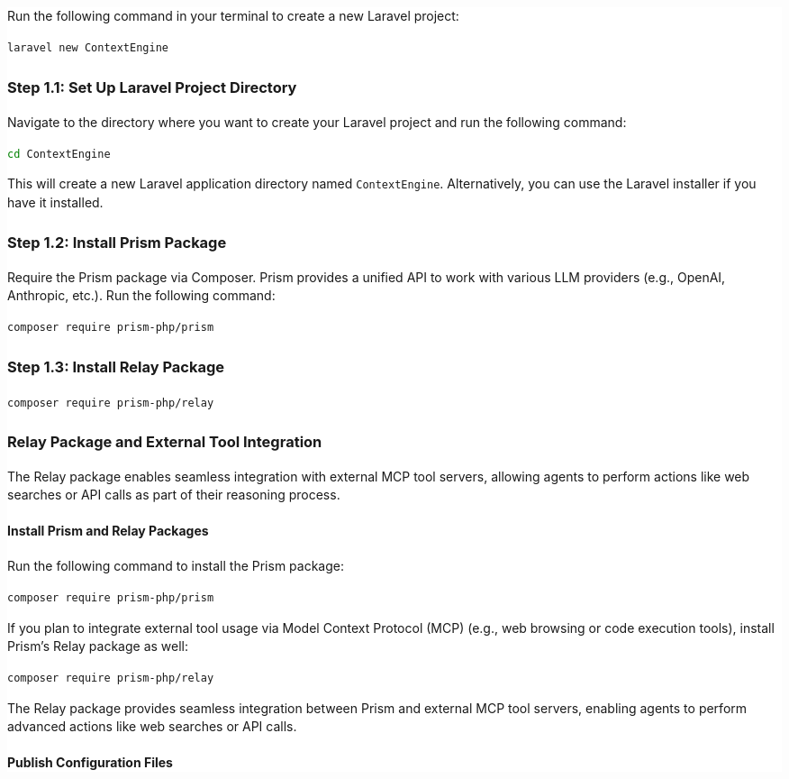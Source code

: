 Run the following command in your terminal to create a new Laravel project:

```bash
laravel new ContextEngine
```


### Step 1.1: Set Up Laravel Project Directory

Navigate to the directory where you want to create your Laravel project and run the following command:

```bash
cd ContextEngine
```


This will create a new Laravel application directory named `ContextEngine`. Alternatively, you can use the Laravel installer if you have it installed.

### Step 1.2: Install Prism Package

Require the Prism package via Composer. Prism provides a unified API to work with various LLM providers (e.g., OpenAI, Anthropic, etc.). Run the following command:

```bash
composer require prism-php/prism
```

### Step 1.3: Install Relay Package

```bash
composer require prism-php/relay
```

### Relay Package and External Tool Integration

The Relay package enables seamless integration with external MCP tool servers, allowing agents to perform actions like web searches or API calls as part of their reasoning process.

#### Install Prism and Relay Packages

Run the following command to install the Prism package:

```bash
composer require prism-php/prism
```

If you plan to integrate external tool usage via Model Context Protocol (MCP) (e.g., web browsing or code execution tools), install Prism’s Relay package as well:

```bash
composer require prism-php/relay
```

The Relay package provides seamless integration between Prism and external MCP tool servers, enabling agents to perform advanced actions like web searches or API calls.

#### Publish Configuration Files
